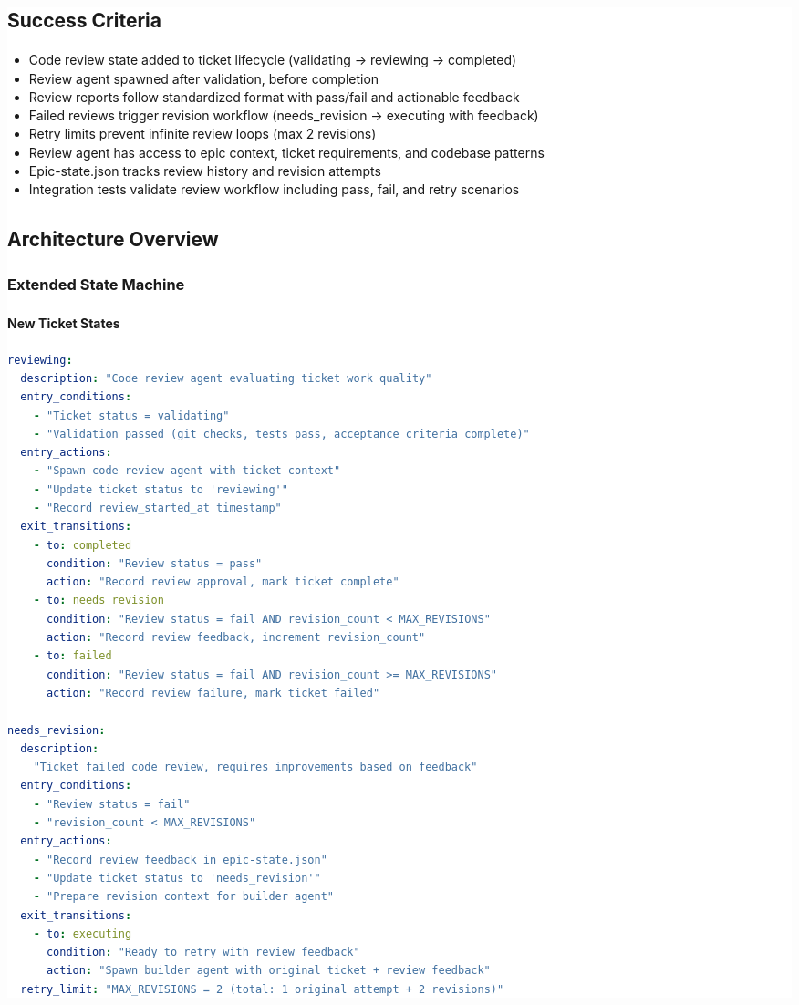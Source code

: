 ## Success Criteria

- Code review state added to ticket lifecycle (validating → reviewing →
  completed)
- Review agent spawned after validation, before completion
- Review reports follow standardized format with pass/fail and actionable
  feedback
- Failed reviews trigger revision workflow (needs_revision → executing with
  feedback)
- Retry limits prevent infinite review loops (max 2 revisions)
- Review agent has access to epic context, ticket requirements, and codebase
  patterns
- Epic-state.json tracks review history and revision attempts
- Integration tests validate review workflow including pass, fail, and retry
  scenarios

## Architecture Overview

### Extended State Machine

#### New Ticket States

```yaml
reviewing:
  description: "Code review agent evaluating ticket work quality"
  entry_conditions:
    - "Ticket status = validating"
    - "Validation passed (git checks, tests pass, acceptance criteria complete)"
  entry_actions:
    - "Spawn code review agent with ticket context"
    - "Update ticket status to 'reviewing'"
    - "Record review_started_at timestamp"
  exit_transitions:
    - to: completed
      condition: "Review status = pass"
      action: "Record review approval, mark ticket complete"
    - to: needs_revision
      condition: "Review status = fail AND revision_count < MAX_REVISIONS"
      action: "Record review feedback, increment revision_count"
    - to: failed
      condition: "Review status = fail AND revision_count >= MAX_REVISIONS"
      action: "Record review failure, mark ticket failed"

needs_revision:
  description:
    "Ticket failed code review, requires improvements based on feedback"
  entry_conditions:
    - "Review status = fail"
    - "revision_count < MAX_REVISIONS"
  entry_actions:
    - "Record review feedback in epic-state.json"
    - "Update ticket status to 'needs_revision'"
    - "Prepare revision context for builder agent"
  exit_transitions:
    - to: executing
      condition: "Ready to retry with review feedback"
      action: "Spawn builder agent with original ticket + review feedback"
  retry_limit: "MAX_REVISIONS = 2 (total: 1 original attempt + 2 revisions)"
```
